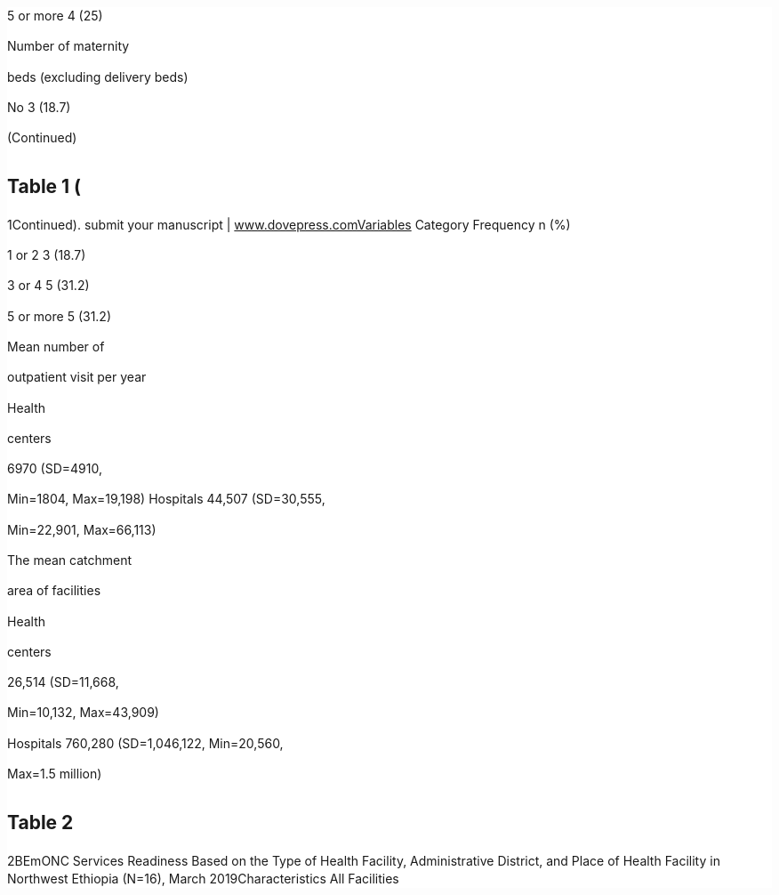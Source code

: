 5 or more 4 (25) 

Number of maternity 

beds (excluding delivery 
beds) 

No 
3 (18.7) 

(Continued) 



## Table 1 (
1Continued). submit your manuscript | www.dovepress.comVariables 
Category Frequency n (%) 

1 or 2 
3 (18.7) 

3 or 4 
5 (31.2) 

5 or more 5 (31.2) 

Mean number of 

outpatient visit per year 

Health 

centers 

6970 (SD=4910, 

Min=1804, Max=19,198) 
Hospitals 
44,507 (SD=30,555, 

Min=22,901, Max=66,113) 

The mean catchment 

area of facilities 

Health 

centers 

26,514 (SD=11,668, 

Min=10,132, Max=43,909) 

Hospitals 
760,280 (SD=1,046,122, 
Min=20,560, 

Max=1.5 million) 



## Table 2
2BEmONC Services Readiness Based on the Type of Health Facility, Administrative District, and Place of Health Facility in Northwest Ethiopia (N=16), March 2019Characteristics 
All Facilities 
